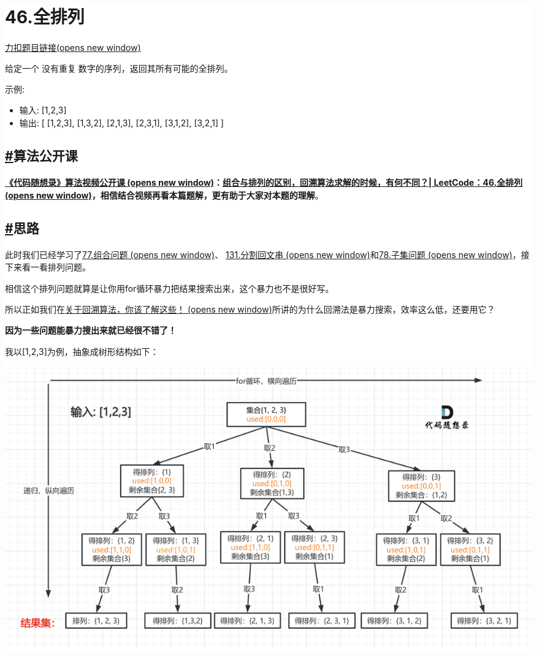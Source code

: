 # 46.全排列

[力扣题目链接(opens new window)](https://leetcode.cn/problems/permutations/)

给定一个 没有重复 数字的序列，返回其所有可能的全排列。

示例:

- 输入: [1,2,3]
- 输出: [ [1,2,3], [1,3,2], [2,1,3], [2,3,1], [3,1,2], [3,2,1] ]

## [#](https://programmercarl.com/0046.全排列.html#算法公开课)算法公开课

**[《代码随想录》算法视频公开课 (opens new window)](https://programmercarl.com/other/gongkaike.html)：[组合与排列的区别，回溯算法求解的时候，有何不同？| LeetCode：46.全排列 (opens new window)](https://www.bilibili.com/video/BV19v4y1S79W/)，相信结合视频再看本篇题解，更有助于大家对本题的理解**。

## [#](https://programmercarl.com/0046.全排列.html#思路)思路

此时我们已经学习了[77.组合问题 (opens new window)](https://programmercarl.com/0077.组合.html)、 [131.分割回文串 (opens new window)](https://programmercarl.com/0131.分割回文串.html)和[78.子集问题 (opens new window)](https://programmercarl.com/0078.子集.html)，接下来看一看排列问题。

相信这个排列问题就算是让你用for循环暴力把结果搜索出来，这个暴力也不是很好写。

所以正如我们在[关于回溯算法，你该了解这些！ (opens new window)](https://programmercarl.com/回溯算法理论基础.html)所讲的为什么回溯法是暴力搜索，效率这么低，还要用它？

**因为一些问题能暴力搜出来就已经很不错了！**

我以[1,2,3]为例，抽象成树形结构如下：

![全排列](./images/20240803180318.png)
